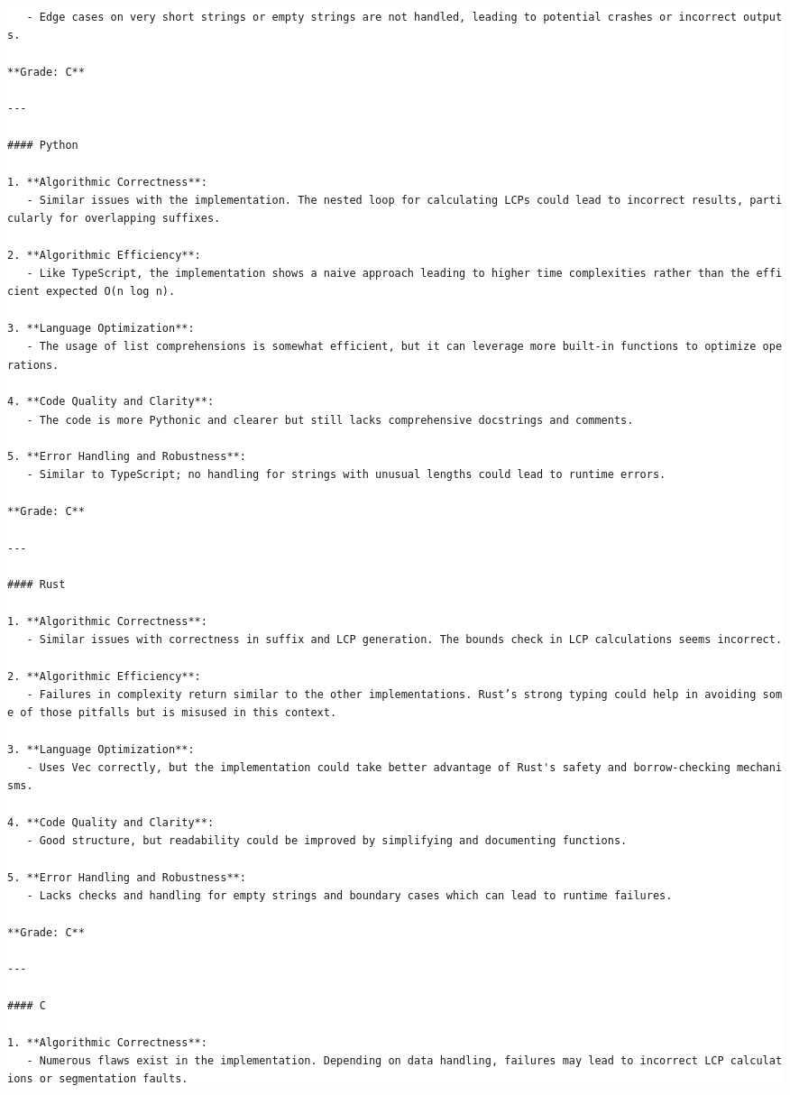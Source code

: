 ```
   - Edge cases on very short strings or empty strings are not handled, leading to potential crashes or incorrect outputs.

**Grade: C**

---

#### Python

1. **Algorithmic Correctness**:
   - Similar issues with the implementation. The nested loop for calculating LCPs could lead to incorrect results, particularly for overlapping suffixes.

2. **Algorithmic Efficiency**:
   - Like TypeScript, the implementation shows a naive approach leading to higher time complexities rather than the efficient expected O(n log n).

3. **Language Optimization**:
   - The usage of list comprehensions is somewhat efficient, but it can leverage more built-in functions to optimize operations.

4. **Code Quality and Clarity**:
   - The code is more Pythonic and clearer but still lacks comprehensive docstrings and comments.

5. **Error Handling and Robustness**:
   - Similar to TypeScript; no handling for strings with unusual lengths could lead to runtime errors.

**Grade: C**

---

#### Rust

1. **Algorithmic Correctness**:
   - Similar issues with correctness in suffix and LCP generation. The bounds check in LCP calculations seems incorrect.

2. **Algorithmic Efficiency**:
   - Failures in complexity return similar to the other implementations. Rust’s strong typing could help in avoiding some of those pitfalls but is misused in this context.

3. **Language Optimization**:
   - Uses Vec correctly, but the implementation could take better advantage of Rust's safety and borrow-checking mechanisms. 

4. **Code Quality and Clarity**:
   - Good structure, but readability could be improved by simplifying and documenting functions.

5. **Error Handling and Robustness**:
   - Lacks checks and handling for empty strings and boundary cases which can lead to runtime failures.

**Grade: C**

---

#### C

1. **Algorithmic Correctness**:
   - Numerous flaws exist in the implementation. Depending on data handling, failures may lead to incorrect LCP calculations or segmentation faults.

```